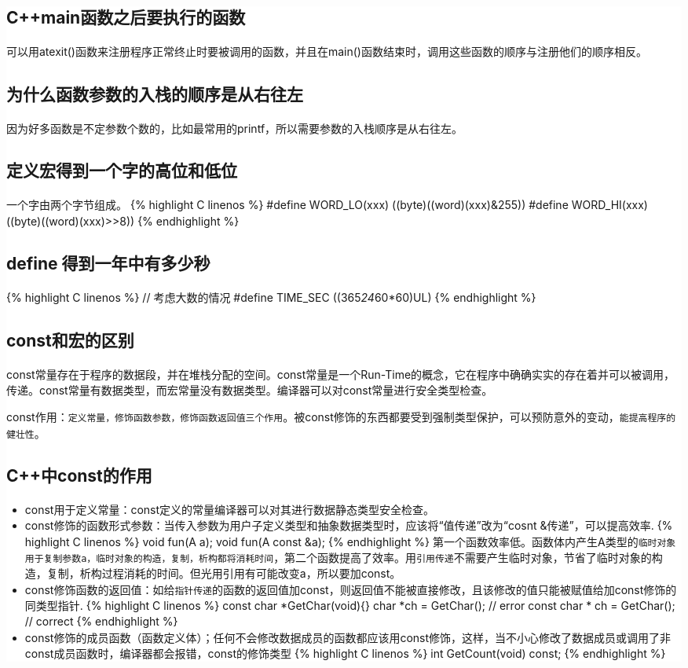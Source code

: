 ## C++main函数之后要执行的函数

可以用atexit()函数来注册程序正常终止时要被调用的函数，并且在main()函数结束时，调用这些函数的顺序与注册他们的顺序相反。

## 为什么函数参数的入栈的顺序是从右往左

因为好多函数是不定参数个数的，比如最常用的printf，所以需要参数的入栈顺序是从右往左。

## 定义宏得到一个字的高位和低位

一个字由两个字节组成。
{% highlight C linenos %}
#define WORD_LO(xxx) ((byte)((word)(xxx)&255))
#define WORD_HI(xxx) ((byte)((word)(xxx)>>8))
{% endhighlight %}

## define 得到一年中有多少秒

{% highlight C linenos %}
// 考虑大数的情况
#define TIME_SEC ((365*24*60*60)UL)
{% endhighlight %}

## const和宏的区别

const常量存在于程序的数据段，并在堆栈分配的空间。const常量是一个Run-Time的概念，它在程序中确确实实的存在着并可以被调用，传递。const常量有数据类型，而宏常量没有数据类型。编译器可以对const常量进行安全类型检查。

const作用：`定义常量，修饰函数参数，修饰函数返回值三个作用`。被const修饰的东西都要受到强制类型保护，可以预防意外的变动，`能提高程序的健壮性`。



## C++中const的作用

 + const用于定义常量：const定义的常量编译器可以对其进行数据静态类型安全检查。
 + const修饰的函数形式参数：当传入参数为用户子定义类型和抽象数据类型时，应该将“值传递”改为“cosnt &传递”，可以提高效率.
{% highlight C linenos %}
void fun(A a);
void fun(A const &a);
{% endhighlight %}
第一个函数效率低。函数体内产生A类型的`临时对象用于复制参数a，临时对象的构造，复制，析构都将消耗时间`，第二个函数提高了效率。用`引用传递`不需要产生临时对象，节省了临时对象的构造，复制，析构过程消耗的时间。但光用引用有可能改变a，所以要加const。
 + const修饰函数的返回值：如给`指针传递`的函数的返回值加const，则返回值不能被直接修改，且该修改的值只能被赋值给加const修饰的同类型指针.
{% highlight C linenos %}
const char *GetChar(void){}
char *ch = GetChar();	// error
const char * ch = GetChar();	// correct
{% endhighlight %}
 + const修饰的成员函数（函数定义体）；任何不会修改数据成员的函数都应该用const修饰，这样，当不小心修改了数据成员或调用了非const成员函数时，编译器都会报错，const的修饰类型
{% highlight C linenos %}
int GetCount(void) const;
{% endhighlight %}
